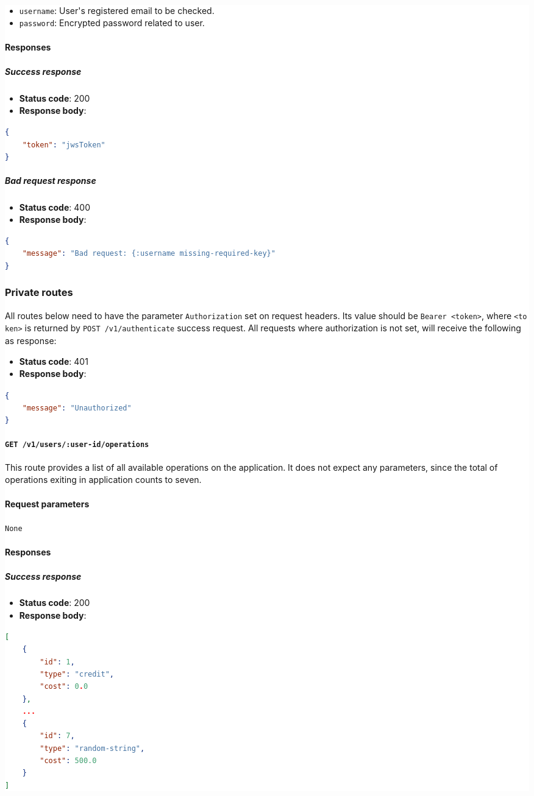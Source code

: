 - `username`: User's registered email to be checked.
- `password`: Encrypted password related to user.

#### Responses

##### Success response
- **Status code**: 200
- **Response body**:
```json
{
    "token": "jwsToken"
}
```

##### Bad request response
- **Status code**: 400
- **Response body**:
```json
{
    "message": "Bad request: {:username missing-required-key}"
}
```

### Private routes

All routes below need to have the parameter `Authorization` set on request headers. Its value should be `Bearer <token>`, where `<token>` is returned by `POST /v1/authenticate` success request. All requests where authorization is not set, will receive the following as response:

- **Status code**: 401
- **Response body**:
```json
{
    "message": "Unauthorized"
}
```

#### `GET /v1/users/:user-id/operations`

This route provides a list of all available operations on the application. It does not expect any parameters, since the total of operations exiting in application counts to seven.

#### Request parameters

`None`

#### Responses

##### Success response
- **Status code**: 200
- **Response body**:
```json
[
    {
        "id": 1,
        "type": "credit",
        "cost": 0.0
    },
    ...
    {
        "id": 7,
        "type": "random-string",
        "cost": 500.0
    }
]
```
